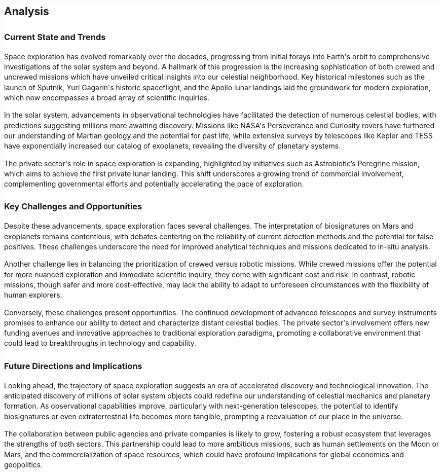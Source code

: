## Analysis

### Current State and Trends

Space exploration has evolved remarkably over the decades, progressing from initial forays into Earth's orbit to comprehensive investigations of the solar system and beyond. A hallmark of this progression is the increasing sophistication of both crewed and uncrewed missions which have unveiled critical insights into our celestial neighborhood. Key historical milestones such as the launch of Sputnik, Yuri Gagarin's historic spaceflight, and the Apollo lunar landings laid the groundwork for modern exploration, which now encompasses a broad array of scientific inquiries.

In the solar system, advancements in observational technologies have facilitated the detection of numerous celestial bodies, with predictions suggesting millions more awaiting discovery. Missions like NASA's Perseverance and Curiosity rovers have furthered our understanding of Martian geology and the potential for past life, while extensive surveys by telescopes like Kepler and TESS have exponentially increased our catalog of exoplanets, revealing the diversity of planetary systems.

The private sector's role in space exploration is expanding, highlighted by initiatives such as Astrobiotic’s Peregrine mission, which aims to achieve the first private lunar landing. This shift underscores a growing trend of commercial involvement, complementing governmental efforts and potentially accelerating the pace of exploration.

### Key Challenges and Opportunities

Despite these advancements, space exploration faces several challenges. The interpretation of biosignatures on Mars and exoplanets remains contentious, with debates centering on the reliability of current detection methods and the potential for false positives. These challenges underscore the need for improved analytical techniques and missions dedicated to in-situ analysis.

Another challenge lies in balancing the prioritization of crewed versus robotic missions. While crewed missions offer the potential for more nuanced exploration and immediate scientific inquiry, they come with significant cost and risk. In contrast, robotic missions, though safer and more cost-effective, may lack the ability to adapt to unforeseen circumstances with the flexibility of human explorers.

Conversely, these challenges present opportunities. The continued development of advanced telescopes and survey instruments promises to enhance our ability to detect and characterize distant celestial bodies. The private sector's involvement offers new funding avenues and innovative approaches to traditional exploration paradigms, promoting a collaborative environment that could lead to breakthroughs in technology and capability.

### Future Directions and Implications

Looking ahead, the trajectory of space exploration suggests an era of accelerated discovery and technological innovation. The anticipated discovery of millions of solar system objects could redefine our understanding of celestial mechanics and planetary formation. As observational capabilities improve, particularly with next-generation telescopes, the potential to identify biosignatures or even extraterrestrial life becomes more tangible, prompting a reevaluation of our place in the universe.

The collaboration between public agencies and private companies is likely to grow, fostering a robust ecosystem that leverages the strengths of both sectors. This partnership could lead to more ambitious missions, such as human settlements on the Moon or Mars, and the commercialization of space resources, which could have profound implications for global economies and geopolitics.
